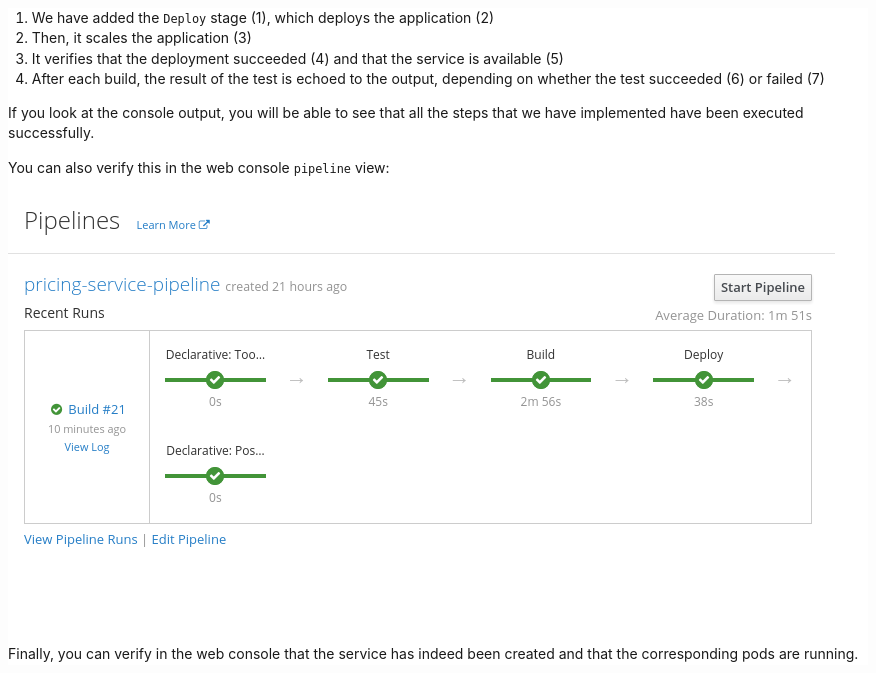 1.  We have added the `Deploy` stage (1), which deploys the
    application (2)
2.  Then, it scales the application (3)
3.  It verifies that the deployment succeeded (4) and that the service
    is available (5)
4.  After each build, the result of the test is echoed to the output,
    depending on whether the test succeeded (6) or failed (7)

If you look at the console output, you will be able to see that all the
steps that we have implemented have been executed successfully.

You can also verify this in the web console `pipeline` view:

![](./c26a2cf7-a5f4-49d9-9c8c-59c9e9908a98.png)

Finally, you can verify in the web console that the service has indeed
been created and that the corresponding pods are running.

